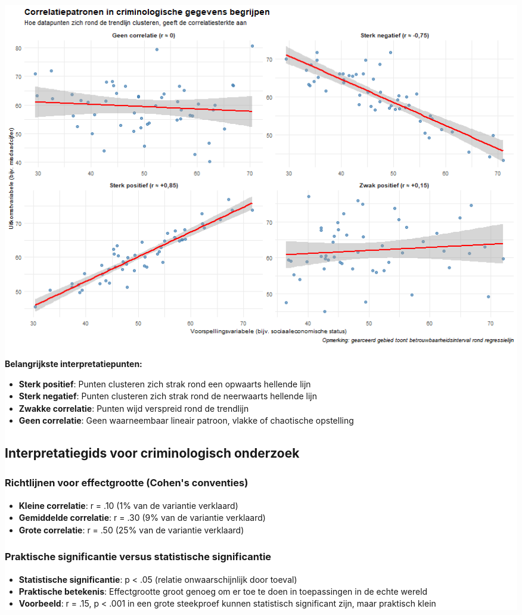 ![plot of chunk correlatie-patronen](figure/correlatie-patronen-1.png)

**Belangrijkste interpretatiepunten:**
- **Sterk positief**: Punten clusteren zich strak rond een opwaarts hellende lijn
- **Sterk negatief**: Punten clusteren zich strak rond de neerwaarts hellende lijn  
- **Zwakke correlatie**: Punten wijd verspreid rond de trendlijn
- **Geen correlatie**: Geen waarneembaar lineair patroon, vlakke of chaotische opstelling

## Interpretatiegids voor criminologisch onderzoek

### Richtlijnen voor effectgrootte (Cohen's conventies)
- **Kleine correlatie**: r = .10 (1% van de variantie verklaard)
- **Gemiddelde correlatie**: r = .30 (9% van de variantie verklaard)  
- **Grote correlatie**: r = .50 (25% van de variantie verklaard)

### Praktische significantie versus statistische significantie
- **Statistische significantie**: p < .05 (relatie onwaarschijnlijk door toeval)
- **Praktische betekenis**: Effectgrootte groot genoeg om er toe te doen in toepassingen in de echte wereld
- **Voorbeeld**: r = .15, p < .001 in een grote steekproef kunnen statistisch significant zijn, maar praktisch klein
